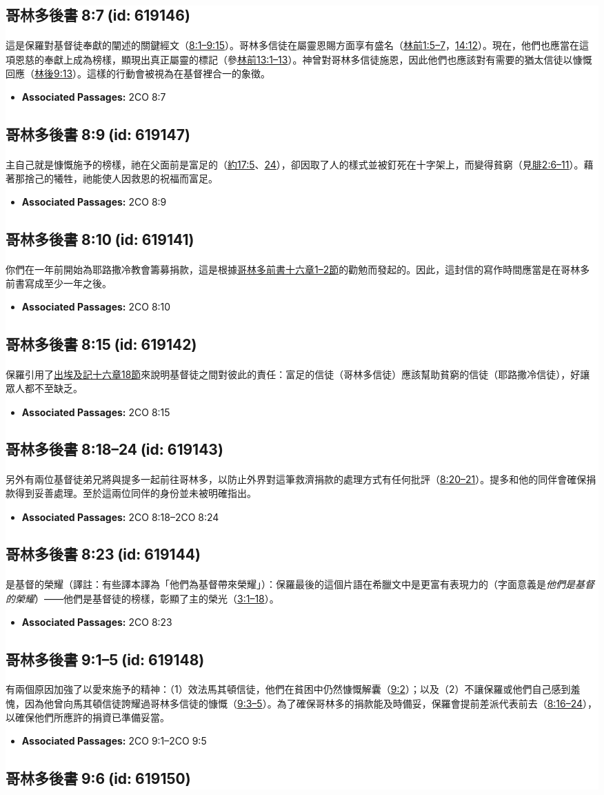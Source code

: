 ## 哥林多後書 8:7 (id: 619146)

這是保羅對基督徒奉獻的闡述的關鍵經文（[8:1–9:15](https://ref.ly/2Cor8:1-2Cor9:15)）。哥林多信徒在屬靈恩賜方面享有盛名（[林前1:5–7](https://ref.ly/1Cor1:5-1Cor1:7)，[14:12](https://ref.ly/1Cor14:12)）。現在，他們也應當在這項恩慈的奉獻上成為榜樣，顯現出真正屬靈的標記（參[林前13:1–13](https://ref.ly/1Cor13:1-1Cor13:13)）。神曾對哥林多信徒施恩，因此他們也應該對有需要的猶太信徒以慷慨回應（[林後9:13](https://ref.ly/2Cor9:13)）。這樣的行動會被視為在基督裡合一的象徵。

* **Associated Passages:** 2CO 8:7

## 哥林多後書 8:9 (id: 619147)

主自己就是慷慨施予的榜樣，祂在父面前是富足的（[約17:5](https://ref.ly/John17:5)、[24](https://ref.ly/John17:24)），卻因取了人的樣式並被釘死在十字架上，而變得貧窮（見[腓2:6–11](https://ref.ly/Phil2:6-Phil2:11)）。藉著那捨己的犧牲，祂能使人因救恩的祝福而富足。

* **Associated Passages:** 2CO 8:9

## 哥林多後書 8:10 (id: 619141)

你們在一年前開始為耶路撒冷教會籌募捐款，這是根據[哥林多前書十六章1–2節](https://ref.ly/1Cor16:1-1Cor16:2)的勸勉而發起的。因此，這封信的寫作時間應當是在哥林多前書寫成至少一年之後。

* **Associated Passages:** 2CO 8:10

## 哥林多後書 8:15 (id: 619142)

保羅引用了[出埃及記十六章18節](https://ref.ly/Exod16:18)來說明基督徒之間對彼此的責任：富足的信徒（哥林多信徒）應該幫助貧窮的信徒（耶路撒冷信徒），好讓眾人都不至缺乏。

* **Associated Passages:** 2CO 8:15

## 哥林多後書 8:18–24 (id: 619143)

另外有兩位基督徒弟兄將與提多一起前往哥林多，以防止外界對這筆救濟捐款的處理方式有任何批評（[8:20–21](https://ref.ly/2Cor8:20-2Cor8:21)）。提多和他的同伴會確保捐款得到妥善處理。至於這兩位同伴的身份並未被明確指出。

* **Associated Passages:** 2CO 8:18–2CO 8:24

## 哥林多後書 8:23 (id: 619144)

是基督的榮耀（譯註：有些譯本譯為「他們為基督帶來榮耀」）：保羅最後的這個片語在希臘文中是更富有表現力的（字面意義是*他們是基督的榮耀*）——他們是基督徒的榜樣，彰顯了主的榮光（[3:1–18](https://ref.ly/2Cor3:1-2Cor3:18)）。

* **Associated Passages:** 2CO 8:23

## 哥林多後書 9:1–5 (id: 619148)

有兩個原因加強了以愛來施予的精神：（1）效法馬其頓信徒，他們在貧困中仍然慷慨解囊（[9:2](https://ref.ly/2Cor9:2)）；以及（2）不讓保羅或他們自己感到羞愧，因為他曾向馬其頓信徒誇耀過哥林多信徒的慷慨（[9:3–5](https://ref.ly/2Cor9:3-2Cor9:5)）。為了確保哥林多的捐款能及時備妥，保羅會提前差派代表前去（[8:16–24](https://ref.ly/2Cor8:16-2Cor8:24)），以確保他們所應許的捐資已準備妥當。

* **Associated Passages:** 2CO 9:1–2CO 9:5

## 哥林多後書 9:6 (id: 619150)
